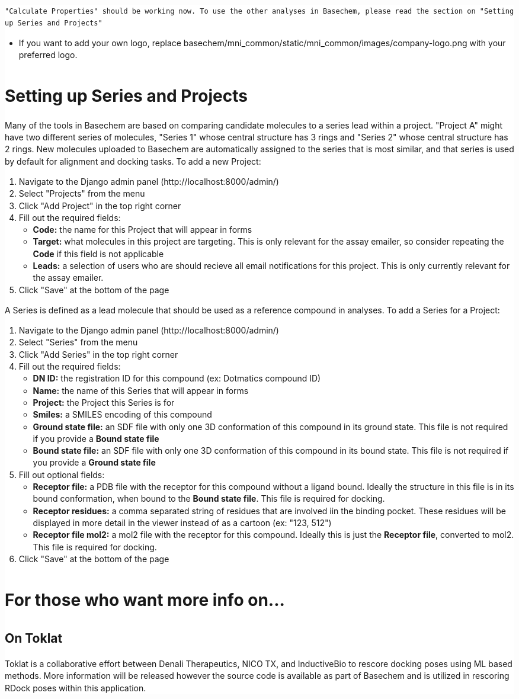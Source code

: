 	"Calculate Properties" should be working now. To use the other analyses in Basechem, please read the section on "Setting up Series and Projects"

* If you want to add your own logo, replace basechem/mni_common/static/mni_common/images/company-logo.png with your preferred logo.

Setting up Series and Projects
==============================
Many of the tools in Basechem are based on comparing candidate molecules to a series lead within a project. "Project A" might have two different series of molecules, "Series 1" whose central structure has 3 rings and "Series 2" whose central structure has 2 rings. New molecules uploaded to Basechem are automatically assigned to the series that is most similar, and that series is used by default for alignment and docking tasks. To add a new Project:
1. Navigate to the Django admin panel (http://localhost:8000/admin/)
2. Select "Projects" from the menu
3. Click "Add Project" in the top right corner
4. Fill out the required fields:
	- **Code:** the name for this Project that will appear in forms
	- **Target:** what molecules in this project are targeting. This is only relevant for the assay emailer, so consider repeating the **Code** if this field is not applicable
	- **Leads:** a selection of users who are should recieve all email notifications for this project. This is only currently relevant for the assay emailer.
5. Click "Save" at the bottom of the page

A Series is defined as a lead molecule that should be used as a reference compound in analyses. To add a Series for a Project:
1. Navigate to the Django admin panel (http://localhost:8000/admin/)
2. Select "Series" from the menu
3. Click "Add Series" in the top right corner
4. Fill out the required fields:
	- **DN ID:** the registration ID for this compound (ex: Dotmatics compound ID)
	- **Name:** the name of this Series that will appear in forms
	- **Project:** the Project this Series is for
	- **Smiles:** a SMILES encoding of this compound
	- **Ground state file:** an SDF file with only one 3D conformation of this compound in its ground state. This file is not required if you provide a **Bound state file**
	- **Bound state file:** an SDF file with only one 3D conformation of this compound in its bound state. This file is not required if you provide a **Ground state file**
5. Fill out optional fields:
	- **Receptor file:** a PDB file with the receptor for this compound without a ligand bound. Ideally the structure in this file is in its bound conformation, when bound to the **Bound state file**. This file is required for docking.
	- **Receptor residues:** a comma separated string of residues that are involved iin the binding pocket. These residues will be displayed in more detail in the viewer instead of as a cartoon (ex: "123, 512")
	- **Receptor file mol2:** a mol2 file with the receptor for this compound. Ideally this is just the **Receptor file**, converted to mol2. This file is required for docking.
6. Click "Save" at the bottom of the page


For those who want more info on... 
=================================
## On Toklat 
Toklat is a collaborative effort between Denali Therapeutics, NICO TX, and InductiveBio to rescore docking poses using ML based methods. More information will be released however the source code is available 
as part of Basechem and is utilized in rescoring RDock poses within this application. 
